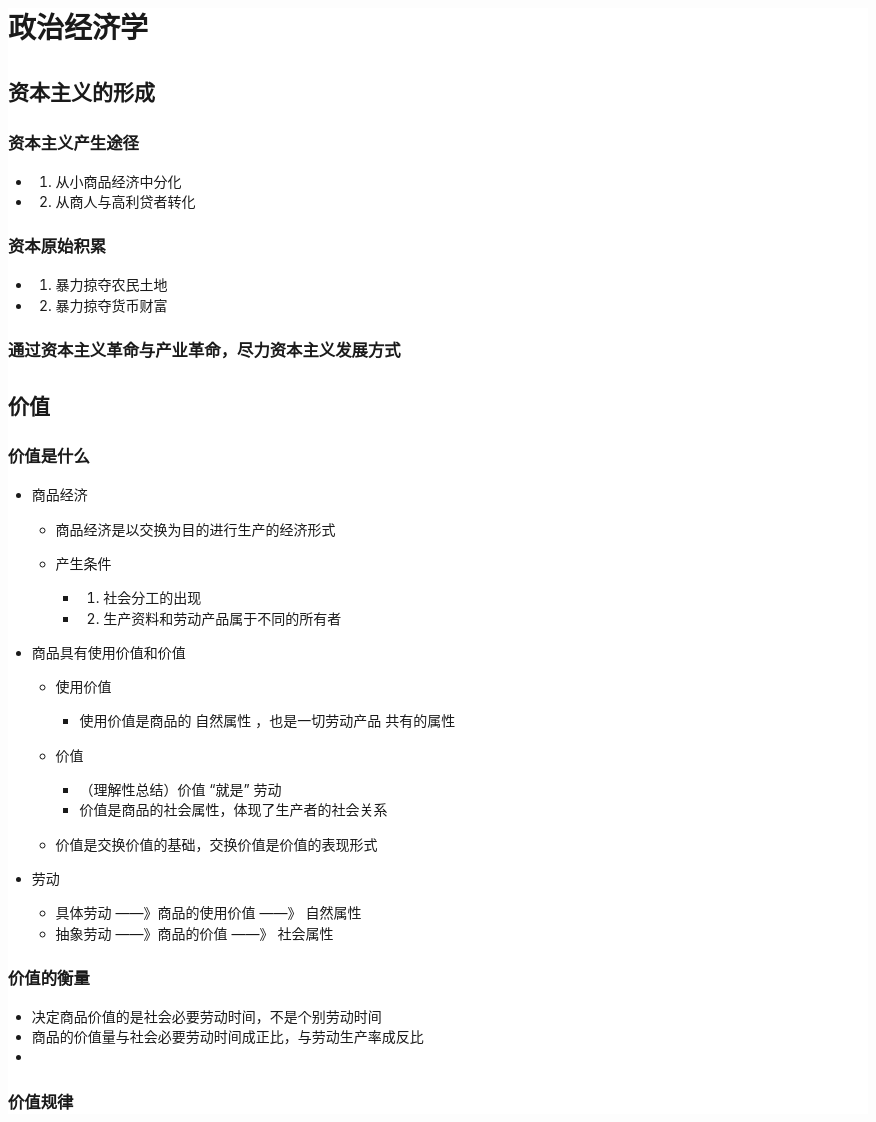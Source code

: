 # 政治经济学

## 资本主义的形成

### 资本主义产生途径

- 1. 从小商品经济中分化
- 2. 从商人与高利贷者转化

### 资本原始积累

- 1. 暴力掠夺农民土地
- 2. 暴力掠夺货币财富

### 通过资本主义革命与产业革命，尽力资本主义发展方式

## 价值

### 价值是什么

- 商品经济

	- 商品经济是以交换为目的进行生产的经济形式
	- 产生条件

		- 1. 社会分工的出现
		- 2. 生产资料和劳动产品属于不同的所有者

- 商品具有使用价值和价值

	- 使用价值

		- 使用价值是商品的    自然属性    ，也是一切劳动产品    共有的属性    

	- 价值

		- （理解性总结）价值 “就是” 劳动
		- 价值是商品的社会属性，体现了生产者的社会关系

	- 价值是交换价值的基础，交换价值是价值的表现形式

- 劳动

	- 具体劳动 ——》商品的使用价值 ——》 自然属性
	- 抽象劳动 ——》商品的价值 ——》 社会属性

### 价值的衡量

- 决定商品价值的是社会必要劳动时间，不是个别劳动时间
- 商品的价值量与社会必要劳动时间成正比，与劳动生产率成反比
- 

### 价值规律
